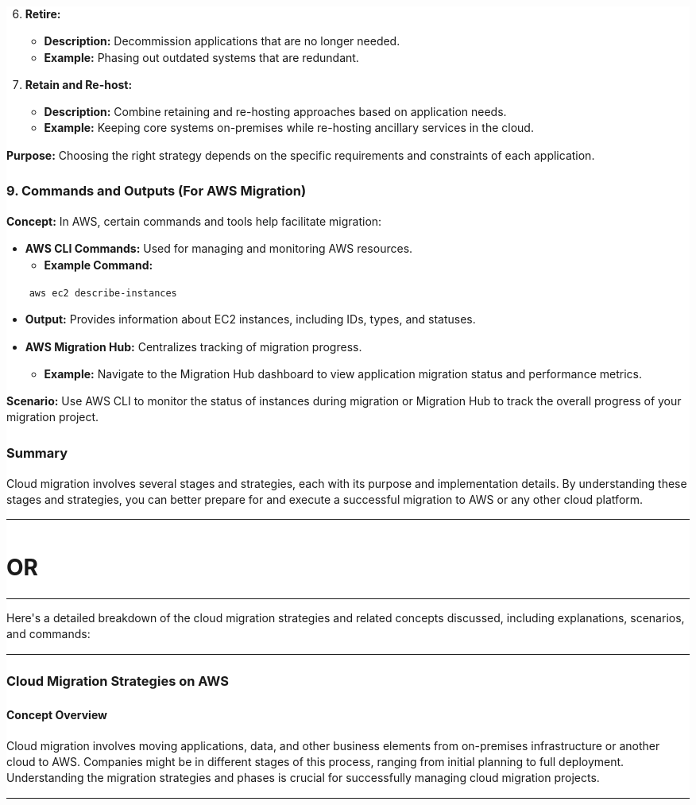 6. **Retire:**
   - **Description:** Decommission applications that are no longer needed.
   - **Example:** Phasing out outdated systems that are redundant.

7. **Retain and Re-host:**
   - **Description:** Combine retaining and re-hosting approaches based on application needs.
   - **Example:** Keeping core systems on-premises while re-hosting ancillary services in the cloud.

**Purpose:**
Choosing the right strategy depends on the specific requirements and constraints of each application.

### 9. **Commands and Outputs (For AWS Migration)**

**Concept:**
In AWS, certain commands and tools help facilitate migration:

- **AWS CLI Commands:** Used for managing and monitoring AWS resources.
  - **Example Command:**
```bash
    aws ec2 describe-instances
```
  - **Output:**
    Provides information about EC2 instances, including IDs, types, and statuses.

- **AWS Migration Hub:** Centralizes tracking of migration progress.
  - **Example:**
    Navigate to the Migration Hub dashboard to view application migration status and performance metrics.

**Scenario:**
Use AWS CLI to monitor the status of instances during migration or Migration Hub to track the overall progress of your migration project.

### Summary

Cloud migration involves several stages and strategies, each with its purpose and implementation details. By understanding these stages and strategies, you can better prepare for and execute a successful migration to AWS or any other cloud platform.

--------------------------------------------------------------------------------------------------------------------------------
# OR
--------------------------------------------------------------------------------------------------------------------------------
Here's a detailed breakdown of the cloud migration strategies and related concepts discussed, including explanations, scenarios, and commands:

---

### **Cloud Migration Strategies on AWS**

#### **Concept Overview**

Cloud migration involves moving applications, data, and other business elements from on-premises infrastructure or another cloud to AWS. Companies might be in different stages of this process, ranging from initial planning to full deployment. Understanding the migration strategies and phases is crucial for successfully managing cloud migration projects.

---